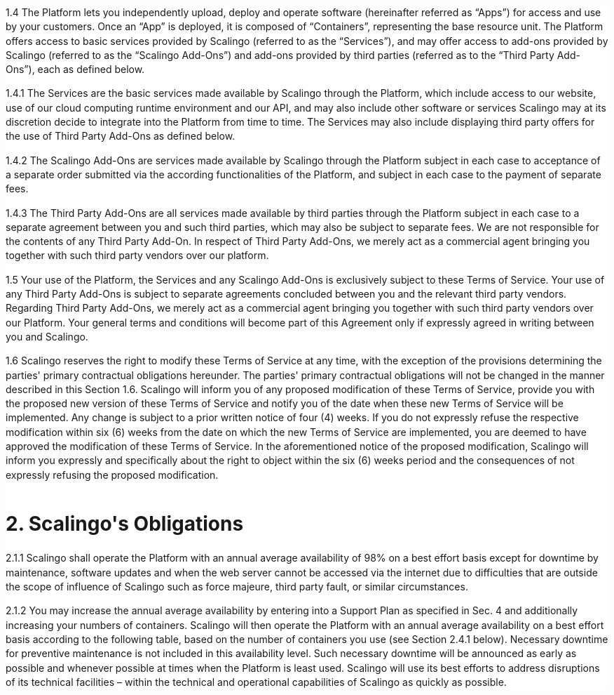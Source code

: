 1.4 The Platform lets you independently upload, deploy and operate software (hereinafter referred as “Apps”) for access and use by your customers. Once an “App” is deployed, it is composed of “Containers”, representing the base resource unit. The Platform offers access to basic services provided by Scalingo (referred to as the “Services”), and may offer access to add-ons provided by Scalingo (referred to as the “Scalingo Add-Ons”) and add-ons provided by third parties (referred as to the “Third Party Add-Ons”), each as defined below.

1.4.1 The Services are the basic services made available by Scalingo through the Platform, which include access to our website, use of our cloud computing runtime environment and our API, and may also include other software or services Scalingo may at its discretion decide to integrate into the Platform from time to time. The Services may also include displaying third party offers for the use of Third Party Add-Ons as defined below.

1.4.2 The Scalingo Add-Ons are services made available by Scalingo through the Platform subject in each case to acceptance of a separate order submitted via the according functionalities of the Platform, and subject in each case to the payment of separate fees.

1.4.3 The Third Party Add-Ons are all services made available by third parties through the Platform subject in each case to a separate agreement between you and such third parties, which may also be subject to separate fees. We are not responsible for the contents of any Third Party Add-On. In respect of Third Party Add-Ons, we merely act as a commercial agent bringing you together with such third party vendors over our platform.

1.5 Your use of the Platform, the Services and any Scalingo Add-Ons is exclusively subject to these Terms of Service. Your use of any Third Party Add-Ons is subject to separate agreements concluded between you and the relevant third party vendors. Regarding Third Party Add-Ons, we merely act as a commercial agent bringing you together with such third party vendors over our Platform. Your general terms and conditions will become part of this Agreement only if expressly agreed in writing between you and Scalingo.

1.6 Scalingo reserves the right to modify these Terms of Service at any time, with the exception of the provisions determining the parties' primary contractual obligations hereunder. The parties' primary contractual obligations will not be changed in the manner described in this Section 1.6. Scalingo will inform you of any proposed modification of these Terms of Service, provide you with the proposed new version of these Terms of Service and notify you of the date when these new Terms of Service will be implemented. Any change is subject to a prior written notice of four (4) weeks. If you do not expressly refuse the respective modification within six (6) weeks from the date on which the new Terms of Service are implemented, you are deemed to have approved the modification of these Terms of Service. In the aforementioned notice of the proposed modification, Scalingo will inform you expressly and specifically about the right to object within the six (6) weeks period and the consequences of not expressly refusing the proposed modification.

2\. Scalingo's Obligations
==========================

2.1.1 Scalingo shall operate the Platform with an annual average availability of 98% on a best effort basis except for downtime by maintenance, software updates and when the web server cannot be accessed via the internet due to difficulties that are outside the scope of influence of Scalingo such as force majeure, third party fault, or similar circumstances.

2.1.2 You may increase the annual average availability by entering into a Support Plan as specified in Sec. 4 and additionally increasing your numbers of containers. Scalingo will then operate the Platform with an annual average availability on a best effort basis according to the following table, based on the number of containers you use (see Section 2.4.1 below). Necessary downtime for preventive maintenance is not included in this availability level. Such necessary downtime will be announced as early as possible and whenever possible at times when the Platform is least used. Scalingo will use its best efforts to address disruptions of its technical facilities – within the technical and operational capabilities of Scalingo as quickly as possible.
